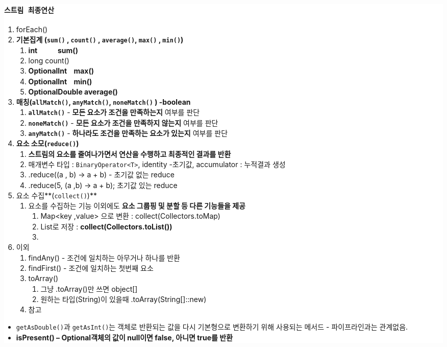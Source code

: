 ### **`스트림 최종연산`**

1. forEach()
2. **기본집계 (`sum()` , `count()` , `average()`, `max()` , `min()`)**
    1. **int                         sum()**
    2. long                      count() 
    3. **OptionalInt           max()**
    4. **OptionalInt           min()**
    5. **OptionalDouble   average()**
3. **매칭(`allMatch()`, `anyMatch()`, `noneMatch()` ) -boolean** 
    1. **`allMatch()`** - **모든 요소가 조건을 만족하는지** 여부를 판단
    2. **`noneMatch()`** - **모든 요소가 조건을 만족하지 않는지** 여부를 판단
    3. **`anyMatch()`** - **하나라도 조건을 만족하는 요소가 있는지** 여부를 판단
4. **요소 소모(`reduce()`)**
    1. **스트림의 요소를 줄여나가면서 연산을 수행하고 최종적인 결과를 반환**
    2. 매개변수 타입 : `BinaryOperator<T>`, identity -초기값, accumulator : 누적결과 생성
    3. .reduce((a , b) -> a + b) - 초기값 없는 reduce 
    4.  .reduce(5, (a ,b) -> a + b); 초기값 있는 reduce
5. 요소 수집**(`collect()`)**
    1. 요소를 수집하는 기능 이외에도 **요소 그룹핑 및 분할 등 다른 기능들을 제공**
        1. Map<key ,value> 으로 변환 : collect(Collectors.toMap)
        2. List로 저장 :  **collect(Collectors.toList())**   
        3. 
6. 이외
    1. findAny() -  조건에 일치하는 아무거나 하나를 반환
    2. findFirst() - 조건에 일치하는 첫번째 요소
    3. toArray()
        1. 그냥 .toArray()만 쓰면 object[]
        2. 원하는 타입(String)이 있을때    .toArray(String[]::new)
    4. 참고
- `getAsDouble()`과 `getAsInt()`는 객체로 반환되는 값을 다시 기본형으로 변환하기 위해 사용되는 메서드 - 파이프라인과는 관계없음.
- **isPresent() – Optional객체의 값이 null이면 false, 아니면 true를 반환**